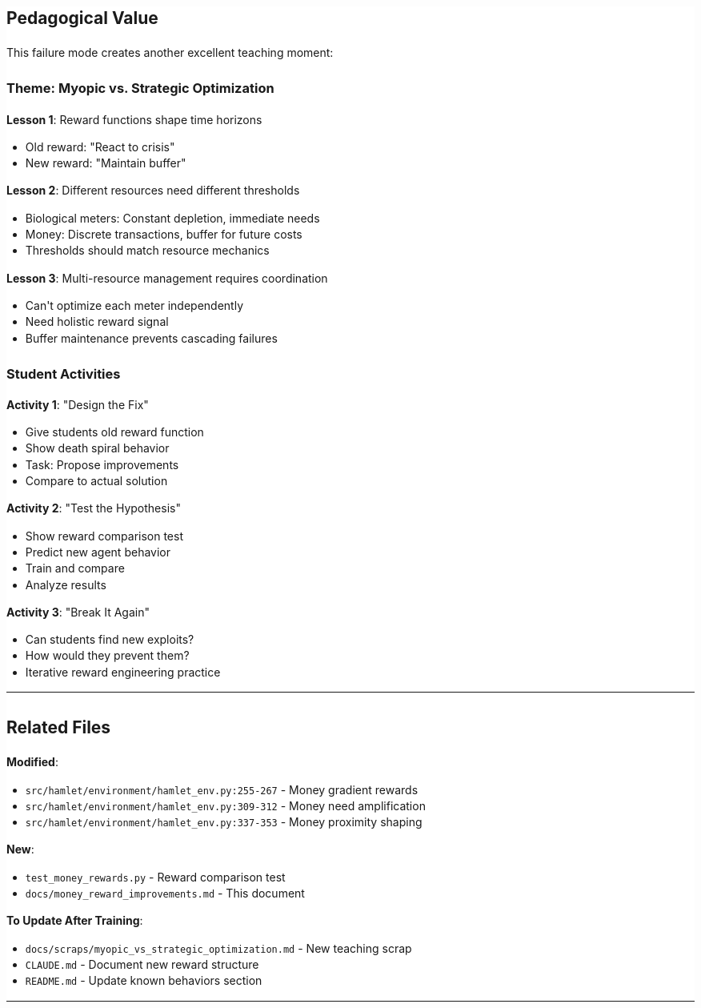 
## Pedagogical Value

This failure mode creates another excellent teaching moment:

### Theme: **Myopic vs. Strategic Optimization**

**Lesson 1**: Reward functions shape time horizons
- Old reward: "React to crisis"
- New reward: "Maintain buffer"

**Lesson 2**: Different resources need different thresholds
- Biological meters: Constant depletion, immediate needs
- Money: Discrete transactions, buffer for future costs
- Thresholds should match resource mechanics

**Lesson 3**: Multi-resource management requires coordination
- Can't optimize each meter independently
- Need holistic reward signal
- Buffer maintenance prevents cascading failures

### Student Activities

**Activity 1**: "Design the Fix"
- Give students old reward function
- Show death spiral behavior
- Task: Propose improvements
- Compare to actual solution

**Activity 2**: "Test the Hypothesis"
- Show reward comparison test
- Predict new agent behavior
- Train and compare
- Analyze results

**Activity 3**: "Break It Again"
- Can students find new exploits?
- How would they prevent them?
- Iterative reward engineering practice

---

## Related Files

**Modified**:
- `src/hamlet/environment/hamlet_env.py:255-267` - Money gradient rewards
- `src/hamlet/environment/hamlet_env.py:309-312` - Money need amplification
- `src/hamlet/environment/hamlet_env.py:337-353` - Money proximity shaping

**New**:
- `test_money_rewards.py` - Reward comparison test
- `docs/money_reward_improvements.md` - This document

**To Update After Training**:
- `docs/scraps/myopic_vs_strategic_optimization.md` - New teaching scrap
- `CLAUDE.md` - Document new reward structure
- `README.md` - Update known behaviors section

---